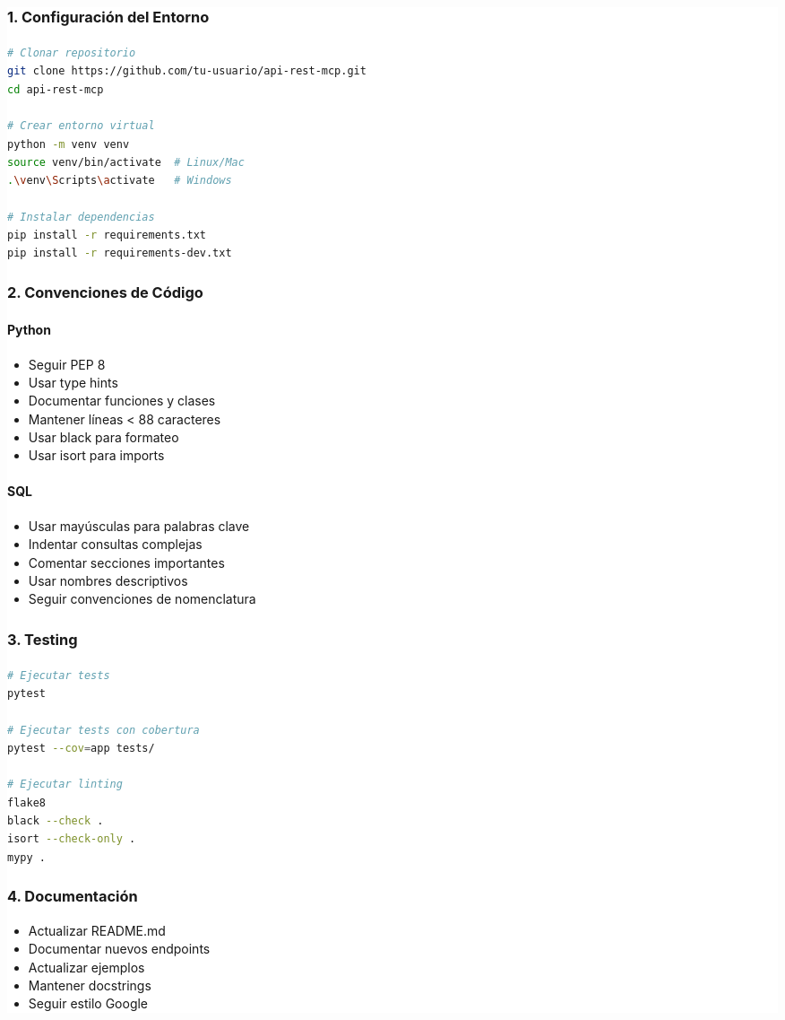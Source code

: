 ### 1. Configuración del Entorno
```bash
# Clonar repositorio
git clone https://github.com/tu-usuario/api-rest-mcp.git
cd api-rest-mcp

# Crear entorno virtual
python -m venv venv
source venv/bin/activate  # Linux/Mac
.\venv\Scripts\activate   # Windows

# Instalar dependencias
pip install -r requirements.txt
pip install -r requirements-dev.txt
```

### 2. Convenciones de Código

#### Python
- Seguir PEP 8
- Usar type hints
- Documentar funciones y clases
- Mantener líneas < 88 caracteres
- Usar black para formateo
- Usar isort para imports

#### SQL
- Usar mayúsculas para palabras clave
- Indentar consultas complejas
- Comentar secciones importantes
- Usar nombres descriptivos
- Seguir convenciones de nomenclatura

### 3. Testing
```bash
# Ejecutar tests
pytest

# Ejecutar tests con cobertura
pytest --cov=app tests/

# Ejecutar linting
flake8
black --check .
isort --check-only .
mypy .
```

### 4. Documentación
- Actualizar README.md
- Documentar nuevos endpoints
- Actualizar ejemplos
- Mantener docstrings
- Seguir estilo Google
